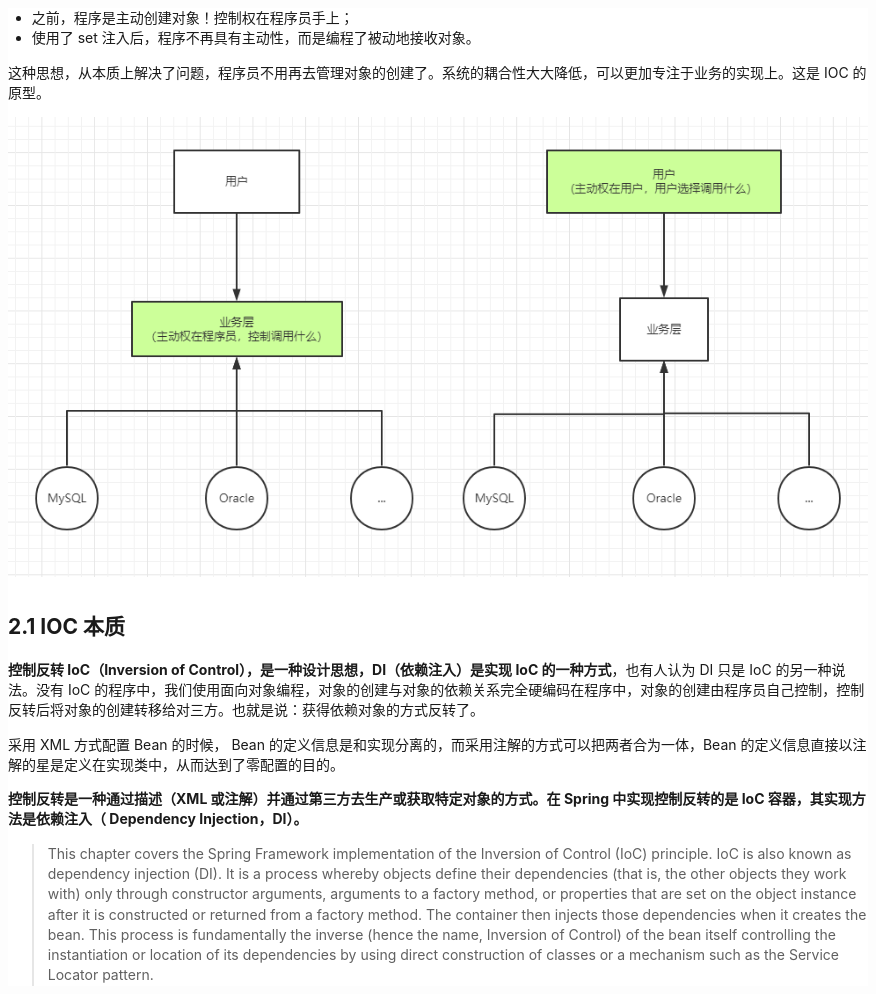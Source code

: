 

* 之前，程序是主动创建对象！控制权在程序员手上；
* 使用了 set 注入后，程序不再具有主动性，而是编程了被动地接收对象。



这种思想，从本质上解决了问题，程序员不用再去管理对象的创建了。系统的耦合性大大降低，可以更加专注于业务的实现上。这是 IOC 的原型。

![image-20200625115342452](Spring.assets/image-20200625115342452.png)



## 2.1 IOC 本质

**控制反转 IoC（Inversion of Control），是一种设计思想，DI（依赖注入）是实现 IoC 的一种方式**，也有人认为 DI 只是 IoC 的另一种说法。没有 IoC 的程序中，我们使用面向对象编程，对象的创建与对象的依赖关系完全硬编码在程序中，对象的创建由程序员自己控制，控制反转后将对象的创建转移给对三方。也就是说：获得依赖对象的方式反转了。



采用 XML 方式配置 Bean 的时候， Bean 的定义信息是和实现分离的，而采用注解的方式可以把两者合为一体，Bean 的定义信息直接以注解的星是定义在实现类中，从而达到了零配置的目的。



**控制反转是一种通过描述（XML 或注解）并通过第三方去生产或获取特定对象的方式。在 Spring 中实现控制反转的是 IoC 容器，其实现方法是依赖注入（ Dependency Injection，DI）。**



> This chapter covers the Spring Framework implementation of the Inversion of Control (IoC) principle. IoC is also known as dependency injection (DI). It is a process whereby objects define their dependencies (that is, the other objects they work with) only through constructor arguments, arguments to a factory method, or properties that are set on the object instance after it is constructed or returned from a factory method. The container then injects those dependencies when it creates the bean. This process is fundamentally the inverse (hence the name, Inversion of Control) of the bean itself controlling the instantiation or location of its dependencies by using direct construction of classes or a mechanism such as the Service Locator pattern.
